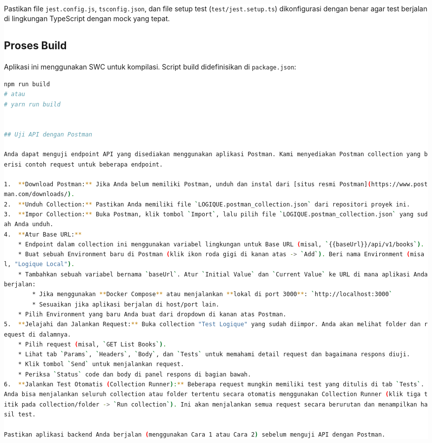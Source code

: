 Pastikan file `jest.config.js`, `tsconfig.json`, dan file setup test (`test/jest.setup.ts`) dikonfigurasi dengan benar agar test berjalan di lingkungan TypeScript dengan mock yang tepat.

## Proses Build

Aplikasi ini menggunakan SWC untuk kompilasi. Script build didefinisikan di `package.json`:

```bash
npm run build
# atau
# yarn run build


## Uji API dengan Postman

Anda dapat menguji endpoint API yang disediakan menggunakan aplikasi Postman. Kami menyediakan Postman collection yang berisi contoh request untuk beberapa endpoint.

1.  **Download Postman:** Jika Anda belum memiliki Postman, unduh dan instal dari [situs resmi Postman](https://www.postman.com/downloads/).
2.  **Unduh Collection:** Pastikan Anda memiliki file `LOGIQUE.postman_collection.json` dari repositori proyek ini.
3.  **Impor Collection:** Buka Postman, klik tombol `Import`, lalu pilih file `LOGIQUE.postman_collection.json` yang sudah Anda unduh.
4.  **Atur Base URL:**
    * Endpoint dalam collection ini menggunakan variabel lingkungan untuk Base URL (misal, `{{baseUrl}}/api/v1/books`).
    * Buat sebuah Environment baru di Postman (klik ikon roda gigi di kanan atas -> `Add`). Beri nama Environment (misal, "Logique Local").
    * Tambahkan sebuah variabel bernama `baseUrl`. Atur `Initial Value` dan `Current Value` ke URL di mana aplikasi Anda berjalan:
        * Jika menggunakan **Docker Compose** atau menjalankan **lokal di port 3000**: `http://localhost:3000`
        * Sesuaikan jika aplikasi berjalan di host/port lain.
    * Pilih Environment yang baru Anda buat dari dropdown di kanan atas Postman.
5.  **Jelajahi dan Jalankan Request:** Buka collection "Test Logique" yang sudah diimpor. Anda akan melihat folder dan request di dalamnya.
    * Pilih request (misal, `GET List Books`).
    * Lihat tab `Params`, `Headers`, `Body`, dan `Tests` untuk memahami detail request dan bagaimana respons diuji.
    * Klik tombol `Send` untuk menjalankan request.
    * Periksa `Status` code dan body di panel respons di bagian bawah.
6.  **Jalankan Test Otomatis (Collection Runner):** Beberapa request mungkin memiliki test yang ditulis di tab `Tests`. Anda bisa menjalankan seluruh collection atau folder tertentu secara otomatis menggunakan Collection Runner (klik tiga titik pada collection/folder -> `Run collection`). Ini akan menjalankan semua request secara berurutan dan menampilkan hasil test.

Pastikan aplikasi backend Anda berjalan (menggunakan Cara 1 atau Cara 2) sebelum menguji API dengan Postman.
